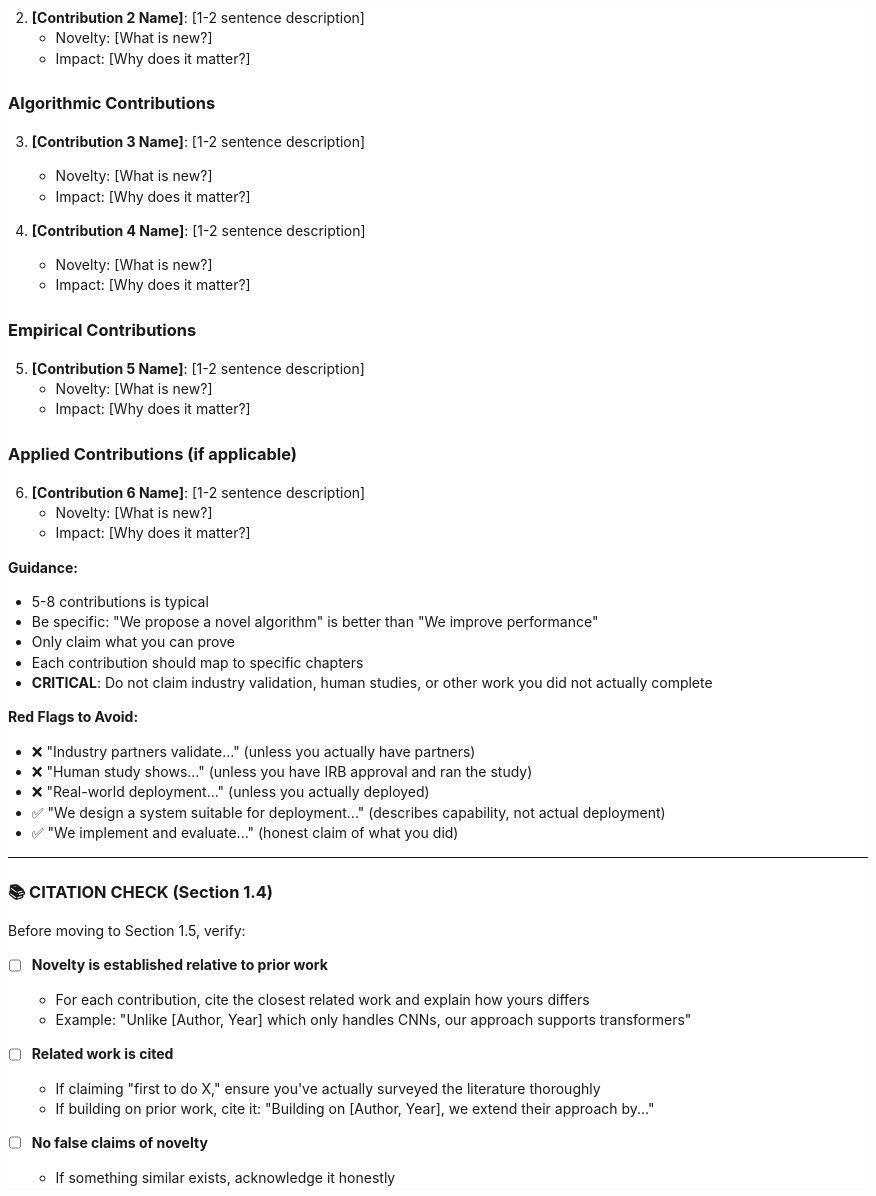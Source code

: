 2. **[Contribution 2 Name]**: [1-2 sentence description]
   - Novelty: [What is new?]
   - Impact: [Why does it matter?]

### Algorithmic Contributions
3. **[Contribution 3 Name]**: [1-2 sentence description]
   - Novelty: [What is new?]
   - Impact: [Why does it matter?]

4. **[Contribution 4 Name]**: [1-2 sentence description]
   - Novelty: [What is new?]
   - Impact: [Why does it matter?]

### Empirical Contributions
5. **[Contribution 5 Name]**: [1-2 sentence description]
   - Novelty: [What is new?]
   - Impact: [Why does it matter?]

### Applied Contributions (if applicable)
6. **[Contribution 6 Name]**: [1-2 sentence description]
   - Novelty: [What is new?]
   - Impact: [Why does it matter?]

**Guidance:**
- 5-8 contributions is typical
- Be specific: "We propose a novel algorithm" is better than "We improve performance"
- Only claim what you can prove
- Each contribution should map to specific chapters
- **CRITICAL**: Do not claim industry validation, human studies, or other work you did not actually complete

**Red Flags to Avoid:**
- ❌ "Industry partners validate..."  (unless you actually have partners)
- ❌ "Human study shows..."  (unless you have IRB approval and ran the study)
- ❌ "Real-world deployment..."  (unless you actually deployed)
- ✅ "We design a system suitable for deployment..."  (describes capability, not actual deployment)
- ✅ "We implement and evaluate..."  (honest claim of what you did)

---

### 📚 CITATION CHECK (Section 1.4)

Before moving to Section 1.5, verify:

- [ ] **Novelty is established relative to prior work**
  - For each contribution, cite the closest related work and explain how yours differs
  - Example: "Unlike [Author, Year] which only handles CNNs, our approach supports transformers"

- [ ] **Related work is cited**
  - If claiming "first to do X," ensure you've actually surveyed the literature thoroughly
  - If building on prior work, cite it: "Building on [Author, Year], we extend their approach by..."

- [ ] **No false claims of novelty**
  - If something similar exists, acknowledge it honestly
